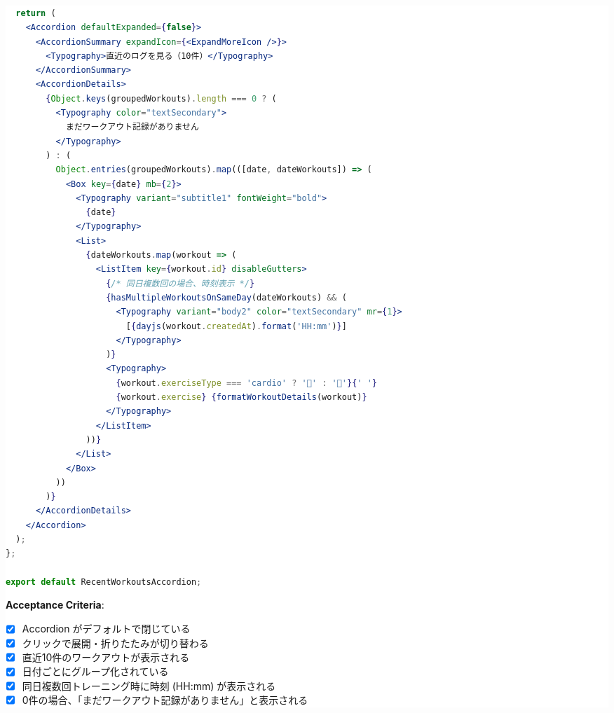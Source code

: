 ```jsx
  return (
    <Accordion defaultExpanded={false}>
      <AccordionSummary expandIcon={<ExpandMoreIcon />}>
        <Typography>直近のログを見る（10件）</Typography>
      </AccordionSummary>
      <AccordionDetails>
        {Object.keys(groupedWorkouts).length === 0 ? (
          <Typography color="textSecondary">
            まだワークアウト記録がありません
          </Typography>
        ) : (
          Object.entries(groupedWorkouts).map(([date, dateWorkouts]) => (
            <Box key={date} mb={2}>
              <Typography variant="subtitle1" fontWeight="bold">
                {date}
              </Typography>
              <List>
                {dateWorkouts.map(workout => (
                  <ListItem key={workout.id} disableGutters>
                    {/* 同日複数回の場合、時刻表示 */}
                    {hasMultipleWorkoutsOnSameDay(dateWorkouts) && (
                      <Typography variant="body2" color="textSecondary" mr={1}>
                        [{dayjs(workout.createdAt).format('HH:mm')}]
                      </Typography>
                    )}
                    <Typography>
                      {workout.exerciseType === 'cardio' ? '🏃' : '💪'}{' '}
                      {workout.exercise} {formatWorkoutDetails(workout)}
                    </Typography>
                  </ListItem>
                ))}
              </List>
            </Box>
          ))
        )}
      </AccordionDetails>
    </Accordion>
  );
};

export default RecentWorkoutsAccordion;
```

**Acceptance Criteria**:
- [X] Accordion がデフォルトで閉じている
- [X] クリックで展開・折りたたみが切り替わる
- [X] 直近10件のワークアウトが表示される
- [X] 日付ごとにグループ化されている
- [X] 同日複数回トレーニング時に時刻 (HH:mm) が表示される
- [X] 0件の場合、「まだワークアウト記録がありません」と表示される
